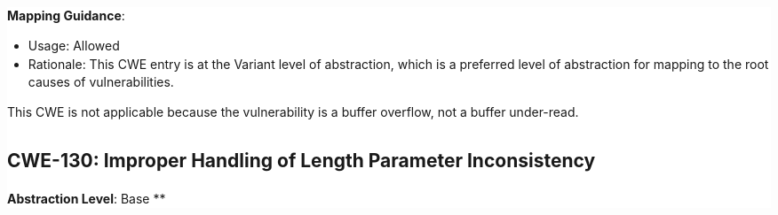 **Mapping Guidance**:
- Usage: Allowed
- Rationale: This CWE entry is at the Variant level of abstraction, which is a preferred level of abstraction for mapping to the root causes of vulnerabilities.

This CWE is not applicable because the vulnerability is a buffer overflow, not a buffer under-read.

## CWE-130: Improper Handling of Length Parameter Inconsistency
**Abstraction Level**: Base
**